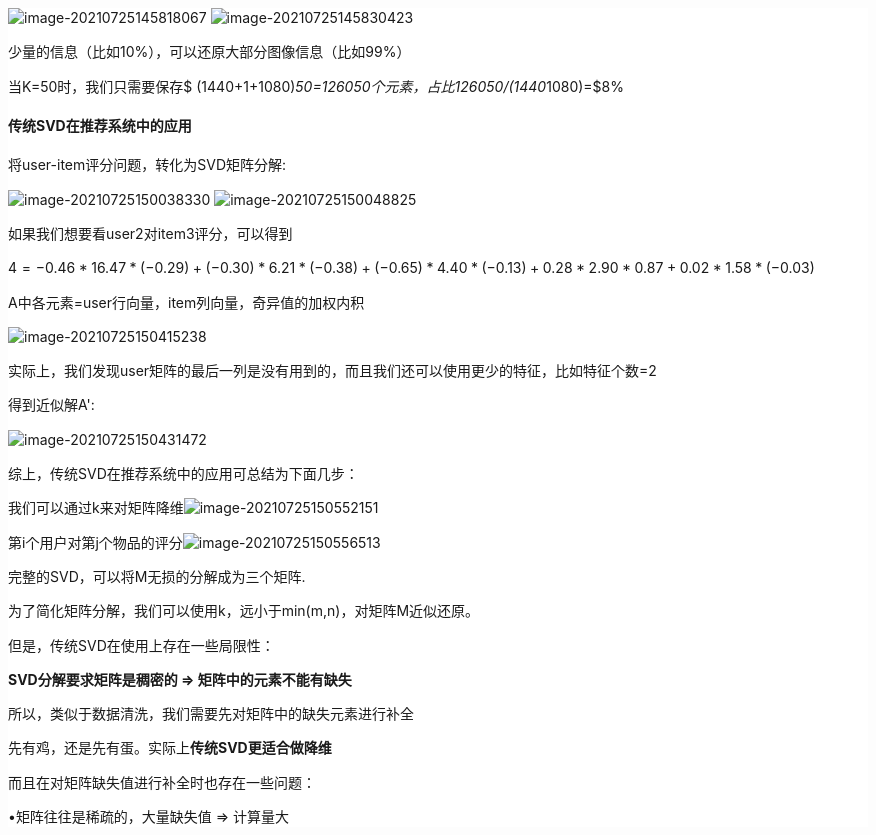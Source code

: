 <img src="https://cdn.jsdelivr.net/gh/archted/markdown-img@main/img/image-20210725145818067-1627797399217.png" alt="image-20210725145818067" style="zoom:100%;" />


<img src="https://cdn.jsdelivr.net/gh/archted/markdown-img@main/img/image-20210725145830423-1627797399217.png" alt="image-20210725145830423" style="zoom:100%;" />


少量的信息（比如10%），可以还原大部分图像信息（比如99%）

当K=50时，我们只需要保存$ (1440+1+1080)*50=126050$个元素，占比$126050/(1440*1080)=$8%

#### 传统SVD在推荐系统中的应用

将user-item评分问题，转化为SVD矩阵分解:



<img src="https://cdn.jsdelivr.net/gh/archted/markdown-img@main/img/image-20210725150038330-1627797399217.png" alt="image-20210725150038330" style="zoom:100%;" />


<img src="https://cdn.jsdelivr.net/gh/archted/markdown-img@main/img/image-20210725150048825-1627797399217.png" alt="image-20210725150048825" style="zoom:100%;" />


如果我们想要看user2对item3评分，可以得到

$4=-0.46*16.47*(-0.29)+(-0.30)*6.21*(-0.38)+(-0.65)*4.40*(-0.13)+0.28*2.90*0.87+0.02*1.58*(-0.03)$

A中各元素=user行向量，item列向量，奇异值的加权内积

<img src="https://cdn.jsdelivr.net/gh/archted/markdown-img@main/img/image-20210725150415238-1627797399217.png" alt="image-20210725150415238" style="zoom:100%;" />


实际上，我们发现user矩阵的最后一列是没有用到的，而且我们还可以使用更少的特征，比如特征个数=2

得到近似解A':

<img src="https://cdn.jsdelivr.net/gh/archted/markdown-img@main/img/image-20210725150431472-1627797399217.png" alt="image-20210725150431472" style="zoom:100%;" />


综上，传统SVD在推荐系统中的应用可总结为下面几步：

我们可以通过k来对矩阵降维<img src="https://cdn.jsdelivr.net/gh/archted/markdown-img@main/img/image-20210725150552151-1627797399217.png" alt="image-20210725150552151" style="zoom:100%;" />


第i个用户对第j个物品的评分<img src="https://cdn.jsdelivr.net/gh/archted/markdown-img@main/img/image-20210725150556513-1627797399217.png" alt="image-20210725150556513" style="zoom:100%;" />


完整的SVD，可以将M无损的分解成为三个矩阵.

为了简化矩阵分解，我们可以使用k，远小于min(m,n)，对矩阵M近似还原。

但是，传统SVD在使用上存在一些局限性：

**SVD分解要求矩阵是稠密的 => 矩阵中的元素不能有缺失**

所以，类似于数据清洗，我们需要先对矩阵中的缺失元素进行补全

先有鸡，还是先有蛋。实际上**传统SVD更适合做降维**

而且在对矩阵缺失值进行补全时也存在一些问题：

•矩阵往往是稀疏的，大量缺失值 => 计算量大
